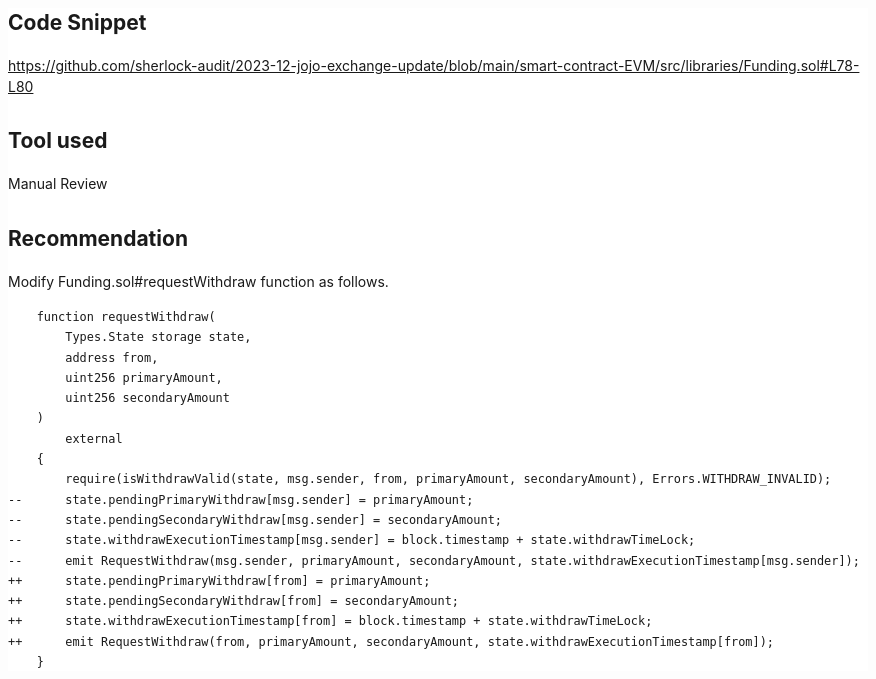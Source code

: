 ## Code Snippet
https://github.com/sherlock-audit/2023-12-jojo-exchange-update/blob/main/smart-contract-EVM/src/libraries/Funding.sol#L78-L80

## Tool used
Manual Review

## Recommendation
Modify Funding.sol#requestWithdraw function as follows.
```solidity
    function requestWithdraw(
        Types.State storage state,
        address from,
        uint256 primaryAmount,
        uint256 secondaryAmount
    )
        external
    {
        require(isWithdrawValid(state, msg.sender, from, primaryAmount, secondaryAmount), Errors.WITHDRAW_INVALID);
--      state.pendingPrimaryWithdraw[msg.sender] = primaryAmount;
--      state.pendingSecondaryWithdraw[msg.sender] = secondaryAmount;
--      state.withdrawExecutionTimestamp[msg.sender] = block.timestamp + state.withdrawTimeLock;
--      emit RequestWithdraw(msg.sender, primaryAmount, secondaryAmount, state.withdrawExecutionTimestamp[msg.sender]);
++      state.pendingPrimaryWithdraw[from] = primaryAmount;
++      state.pendingSecondaryWithdraw[from] = secondaryAmount;
++      state.withdrawExecutionTimestamp[from] = block.timestamp + state.withdrawTimeLock;
++      emit RequestWithdraw(from, primaryAmount, secondaryAmount, state.withdrawExecutionTimestamp[from]);
    }
```